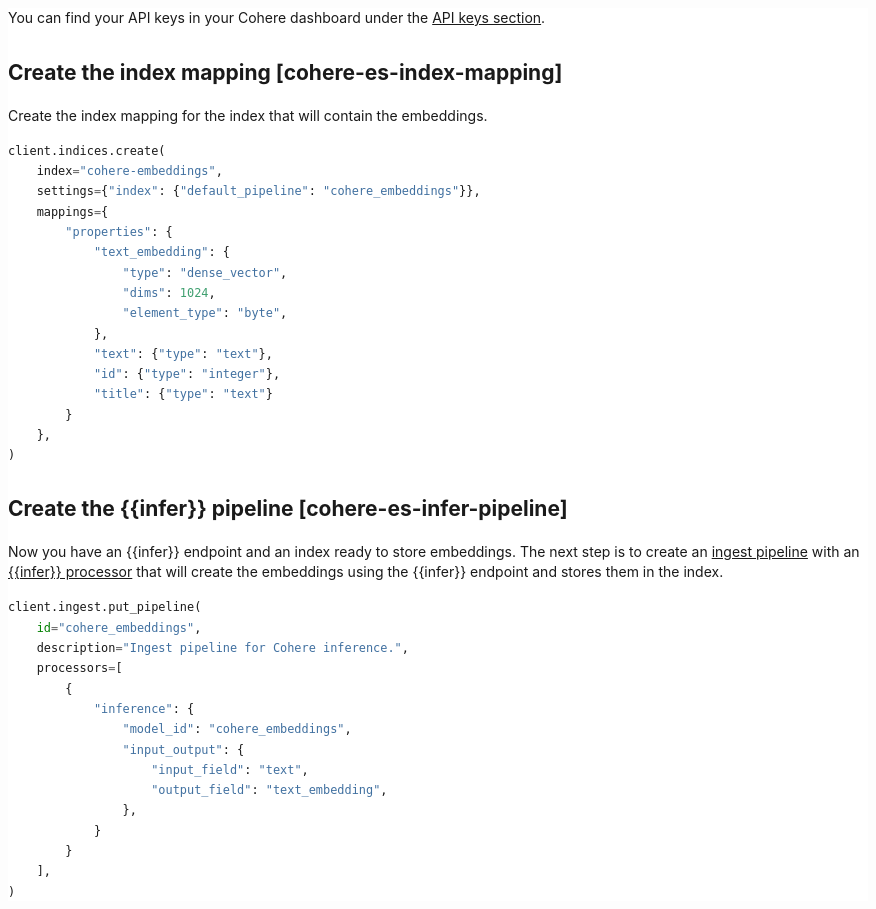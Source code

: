 You can find your API keys in your Cohere dashboard under the [API keys section](https://dashboard.cohere.com/api-keys).


## Create the index mapping [cohere-es-index-mapping]

Create the index mapping for the index that will contain the embeddings.

```py
client.indices.create(
    index="cohere-embeddings",
    settings={"index": {"default_pipeline": "cohere_embeddings"}},
    mappings={
        "properties": {
            "text_embedding": {
                "type": "dense_vector",
                "dims": 1024,
                "element_type": "byte",
            },
            "text": {"type": "text"},
            "id": {"type": "integer"},
            "title": {"type": "text"}
        }
    },
)
```


## Create the {{infer}} pipeline [cohere-es-infer-pipeline]

Now you have an {{infer}} endpoint and an index ready to store embeddings. The next step is to create an [ingest pipeline](../../../manage-data/ingest/transform-enrich/ingest-pipelines.md) with an [{{infer}} processor](asciidocalypse://docs/elasticsearch/docs/reference/ingestion-tools/enrich-processor/inference-processor.md) that will create the embeddings using the {{infer}} endpoint and stores them in the index.

```py
client.ingest.put_pipeline(
    id="cohere_embeddings",
    description="Ingest pipeline for Cohere inference.",
    processors=[
        {
            "inference": {
                "model_id": "cohere_embeddings",
                "input_output": {
                    "input_field": "text",
                    "output_field": "text_embedding",
                },
            }
        }
    ],
)
```
